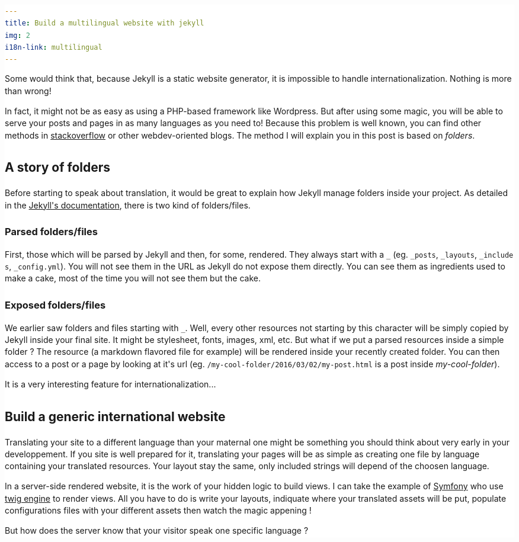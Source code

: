 ```yaml
---
title: Build a multilingual website with jekyll
img: 2
i18n-link: multilingual
---
```


Some would think that, because Jekyll is a static website generator, it is impossible to handle internationalization. Nothing is more than wrong!


In fact, it might not be as easy as using a PHP-based framework like Wordpress. But after using some magic, you will be able to serve your posts and pages in as many languages as you need to! Because this problem is well known, you can find other methods in [stackoverflow](https://stackoverflow.com) or other webdev-oriented blogs. The method I will explain you in this post is based on *folders*.

## A story of folders

Before starting to speak about translation, it would be great to explain how Jekyll manage folders inside your project. As detailed in the [Jekyll's documentation](http://jekyllrb.com/docs/structure/), there is two kind of folders/files.

### Parsed folders/files

First, those which will be parsed by Jekyll and then, for some, rendered. They always start with a `_` (eg. `_posts`, `_layouts`, `_includes`, `_config.yml`). You will not see them in the URL as Jekyll do not expose them directly. You can see them as ingredients used to make a cake, most of the time you will not see them but the cake.

### Exposed folders/files

We earlier saw folders and files starting with `_`. Well, every other resources not starting by this character will be simply copied by Jekyll inside your final site. It might be stylesheet, fonts, images, xml, etc. But what if we put a parsed resources inside a simple folder ? The resource (a markdown flavored file for example) will be rendered inside your recently created folder. You can then access to a post or a page by looking at it's url (eg. `/my-cool-folder/2016/03/02/my-post.html` is a post inside *my-cool-folder*).

It is a very interesting feature for internationalization...

## Build a generic international website

Translating your site to a different language than your maternal one might be something you should think about very early in your developpement. If you site is well prepared for it, translating your pages will be as simple as creating one file by language containing your translated resources. Your layout stay the same, only included strings will depend of the choosen language.

In a server-side rendered website, it is the work of your hidden logic to build views. I can take the example of [Symfony](https://symfony.com/) who use [twig engine](twig.sensiolabs.org/) to render views. All you have to do is write your layouts, indiquate where your translated assets will be put, populate configurations files with your different assets then watch the magic appening !

But how does the server know that your visitor speak one specific language ?
